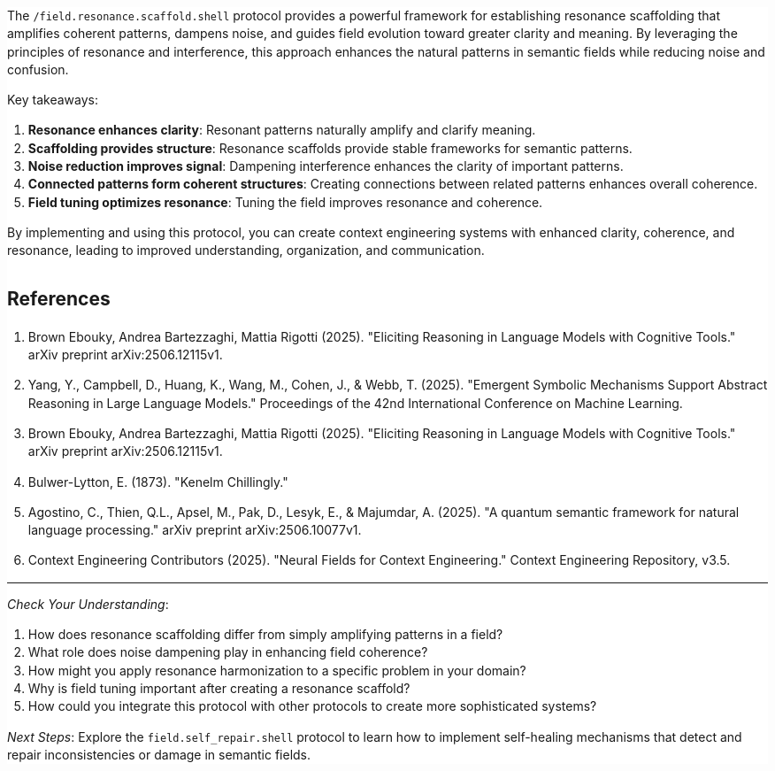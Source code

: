 The `/field.resonance.scaffold.shell` protocol provides a powerful framework for establishing resonance scaffolding that amplifies coherent patterns, dampens noise, and guides field evolution toward greater clarity and meaning. By leveraging the principles of resonance and interference, this approach enhances the natural patterns in semantic fields while reducing noise and confusion.

Key takeaways:

1. **Resonance enhances clarity**: Resonant patterns naturally amplify and clarify meaning.
2. **Scaffolding provides structure**: Resonance scaffolds provide stable frameworks for semantic patterns.
3. **Noise reduction improves signal**: Dampening interference enhances the clarity of important patterns.
4. **Connected patterns form coherent structures**: Creating connections between related patterns enhances overall coherence.
5. **Field tuning optimizes resonance**: Tuning the field improves resonance and coherence.

By implementing and using this protocol, you can create context engineering systems with enhanced clarity, coherence, and resonance, leading to improved understanding, organization, and communication.

## References

1. Brown Ebouky, Andrea Bartezzaghi, Mattia Rigotti (2025). "Eliciting Reasoning in Language Models with Cognitive Tools." arXiv preprint arXiv:2506.12115v1.
2.  Yang, Y., Campbell, D., Huang, K., Wang, M., Cohen, J., & Webb, T. (2025). "Emergent Symbolic Mechanisms Support Abstract Reasoning in Large Language Models." Proceedings of the 42nd International Conference on Machine Learning.

3. Brown Ebouky, Andrea Bartezzaghi, Mattia Rigotti (2025). "Eliciting Reasoning in Language Models with Cognitive Tools." arXiv preprint arXiv:2506.12115v1.

4. Bulwer-Lytton, E. (1873). "Kenelm Chillingly."

5. Agostino, C., Thien, Q.L., Apsel, M., Pak, D., Lesyk, E., & Majumdar, A. (2025). "A quantum semantic framework for natural language processing." arXiv preprint arXiv:2506.10077v1.

6. Context Engineering Contributors (2025). "Neural Fields for Context Engineering." Context Engineering Repository, v3.5.

---

*Check Your Understanding*:

1. How does resonance scaffolding differ from simply amplifying patterns in a field?
2. What role does noise dampening play in enhancing field coherence?
3. How might you apply resonance harmonization to a specific problem in your domain?
4. Why is field tuning important after creating a resonance scaffold?
5. How could you integrate this protocol with other protocols to create more sophisticated systems?

*Next Steps*: Explore the `field.self_repair.shell` protocol to learn how to implement self-healing mechanisms that detect and repair inconsistencies or damage in semantic fields.
